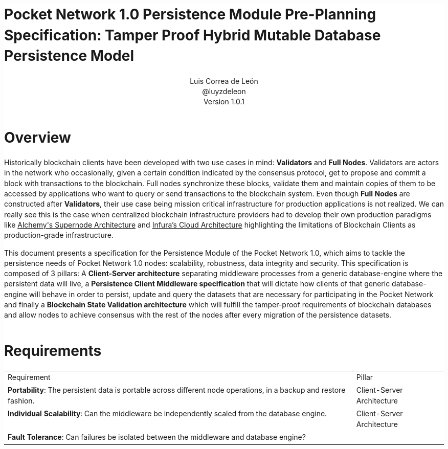 # Pocket Network 1.0 Persistence Module Pre-Planning Specification: Tamper Proof Hybrid Mutable Database Persistence Model

<p align="center">
    Luis Correa de León<br>
    @luyzdeleon<br>
    Version 1.0.1
</p>

# Overview

Historically blockchain clients have been developed with two use cases in mind: **Validators** and **Full Nodes**. Validators are actors in the network who occasionally, given a certain condition indicated by the consensus protocol, get to propose and commit a block with transactions to the blockchain.  Full nodes synchronize these blocks, validate them and maintain copies of them to be accessed by applications who want to query or send transactions to the blockchain system. Even though **Full Nodes** are constructed after **Validators**, their use case being mission critical infrastructure for production applications is not realized. We can really see this is the case when centralized blockchain infrastructure providers had to develop their own production paradigms like [Alchemy's Supernode Architecture](https://www.alchemy.com/supernode) and [Infura’s Cloud Architecture](https://blog.infura.io/building-better-ethereum-infrastructure-48e76c94724b/) highlighting the limitations of Blockchain Clients as production-grade infrastructure.

This document presents a specification for the Persistence Module of the Pocket Network 1.0, which aims to tackle the persistence needs of Pocket Network 1.0 nodes: scalability, robustness, data integrity and security. This specification is composed of 3 pillars: A **Client-Server architecture** separating middleware processes from a generic database-engine where the persistent data will live, a **Persistence Client Middleware specification** that will dictate how clients of that generic database-engine will behave in order to persist, update and query the datasets that are necessary for participating in the Pocket Network and finally a **Blockchain State Validation architecture** which will fulfill the tamper-proof requirements of blockchain databases and allow nodes to achieve consensus with the rest of the nodes after every migration of the persistence datasets.


# Requirements


<table>
  <tr>
   <td>Requirement
   </td>
   <td>Pillar
   </td>
  </tr>
  <tr>
   <td><strong>Portability</strong>: The persistent data is portable across different node operations, in a backup and restore fashion.
   </td>
   <td>Client-Server Architecture
   </td>
  </tr>
  <tr>
   <td><strong>Individual Scalability</strong>: Can the middleware be independently scaled from the database engine.
   </td>
   <td>Client-Server Architecture
   </td>
  </tr>
  <tr>
   <td><strong>Fault Tolerance</strong>: Can failures be isolated between the middleware and database engine?